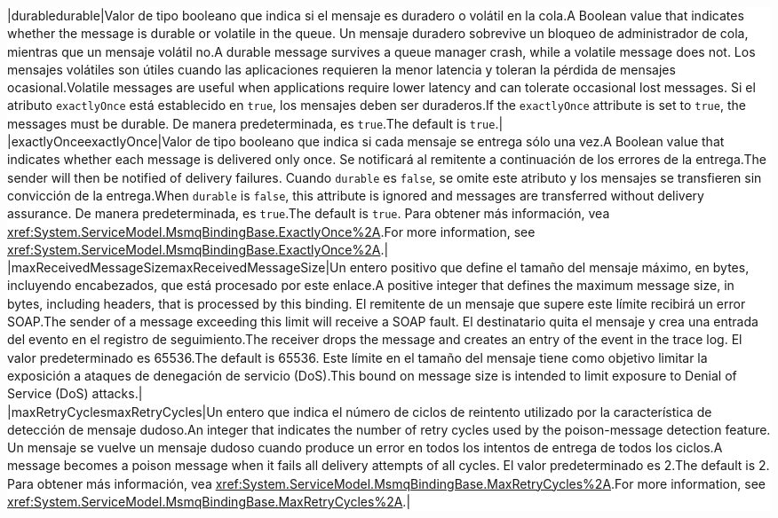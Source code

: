 |<span data-ttu-id="ac071-128">durable</span><span class="sxs-lookup"><span data-stu-id="ac071-128">durable</span></span>|<span data-ttu-id="ac071-129">Valor de tipo booleano que indica si el mensaje es duradero o volátil en la cola.</span><span class="sxs-lookup"><span data-stu-id="ac071-129">A Boolean value that indicates whether the message is durable or volatile in the queue.</span></span> <span data-ttu-id="ac071-130">Un mensaje duradero sobrevive un bloqueo de administrador de cola, mientras que un mensaje volátil no.</span><span class="sxs-lookup"><span data-stu-id="ac071-130">A durable message survives a queue manager crash, while a volatile message does not.</span></span> <span data-ttu-id="ac071-131">Los mensajes volátiles son útiles cuando las aplicaciones requieren la menor latencia y toleran la pérdida de mensajes ocasional.</span><span class="sxs-lookup"><span data-stu-id="ac071-131">Volatile messages are useful when applications require lower latency and can tolerate occasional lost messages.</span></span> <span data-ttu-id="ac071-132">Si el atributo `exactlyOnce` está establecido en `true`, los mensajes deben ser duraderos.</span><span class="sxs-lookup"><span data-stu-id="ac071-132">If the `exactlyOnce` attribute is set to `true`, the messages must be durable.</span></span> <span data-ttu-id="ac071-133">De manera predeterminada, es `true`.</span><span class="sxs-lookup"><span data-stu-id="ac071-133">The default is `true`.</span></span>|  
|<span data-ttu-id="ac071-134">exactlyOnce</span><span class="sxs-lookup"><span data-stu-id="ac071-134">exactlyOnce</span></span>|<span data-ttu-id="ac071-135">Valor de tipo booleano que indica si cada mensaje se entrega sólo una vez.</span><span class="sxs-lookup"><span data-stu-id="ac071-135">A Boolean value that indicates whether each message is delivered only once.</span></span> <span data-ttu-id="ac071-136">Se notificará al remitente a continuación de los errores de la entrega.</span><span class="sxs-lookup"><span data-stu-id="ac071-136">The sender will then be notified of delivery failures.</span></span> <span data-ttu-id="ac071-137">Cuando `durable` es `false`, se omite este atributo y los mensajes se transfieren sin convicción de la entrega.</span><span class="sxs-lookup"><span data-stu-id="ac071-137">When `durable` is `false`, this attribute is ignored and messages are transferred without delivery assurance.</span></span> <span data-ttu-id="ac071-138">De manera predeterminada, es `true`.</span><span class="sxs-lookup"><span data-stu-id="ac071-138">The default is `true`.</span></span> <span data-ttu-id="ac071-139">Para obtener más información, vea <xref:System.ServiceModel.MsmqBindingBase.ExactlyOnce%2A>.</span><span class="sxs-lookup"><span data-stu-id="ac071-139">For more information, see <xref:System.ServiceModel.MsmqBindingBase.ExactlyOnce%2A>.</span></span>|  
|<span data-ttu-id="ac071-140">maxReceivedMessageSize</span><span class="sxs-lookup"><span data-stu-id="ac071-140">maxReceivedMessageSize</span></span>|<span data-ttu-id="ac071-141">Un entero positivo que define el tamaño del mensaje máximo, en bytes, incluyendo encabezados, que está procesado por este enlace.</span><span class="sxs-lookup"><span data-stu-id="ac071-141">A positive integer that defines the maximum message size, in bytes, including headers, that is processed by this binding.</span></span> <span data-ttu-id="ac071-142">El remitente de un mensaje que supere este límite recibirá un error SOAP.</span><span class="sxs-lookup"><span data-stu-id="ac071-142">The sender of a message exceeding this limit will receive a SOAP fault.</span></span> <span data-ttu-id="ac071-143">El destinatario quita el mensaje y crea una entrada del evento en el registro de seguimiento.</span><span class="sxs-lookup"><span data-stu-id="ac071-143">The receiver drops the message and creates an entry of the event in the trace log.</span></span> <span data-ttu-id="ac071-144">El valor predeterminado es 65536.</span><span class="sxs-lookup"><span data-stu-id="ac071-144">The default is 65536.</span></span> <span data-ttu-id="ac071-145">Este límite en el tamaño del mensaje tiene como objetivo limitar la exposición a ataques de denegación de servicio (DoS).</span><span class="sxs-lookup"><span data-stu-id="ac071-145">This bound on message size is intended to limit exposure to Denial of Service (DoS) attacks.</span></span>|  
|<span data-ttu-id="ac071-146">maxRetryCycles</span><span class="sxs-lookup"><span data-stu-id="ac071-146">maxRetryCycles</span></span>|<span data-ttu-id="ac071-147">Un entero que indica el número de ciclos de reintento utilizado por la característica de detección de mensaje dudoso.</span><span class="sxs-lookup"><span data-stu-id="ac071-147">An integer that indicates the number of retry cycles used by the poison-message detection feature.</span></span> <span data-ttu-id="ac071-148">Un mensaje se vuelve un mensaje dudoso cuando produce un error en todos los intentos de entrega de todos los ciclos.</span><span class="sxs-lookup"><span data-stu-id="ac071-148">A message becomes a poison message when it fails all delivery attempts of all cycles.</span></span> <span data-ttu-id="ac071-149">El valor predeterminado es 2.</span><span class="sxs-lookup"><span data-stu-id="ac071-149">The default is 2.</span></span> <span data-ttu-id="ac071-150">Para obtener más información, vea <xref:System.ServiceModel.MsmqBindingBase.MaxRetryCycles%2A>.</span><span class="sxs-lookup"><span data-stu-id="ac071-150">For more information, see <xref:System.ServiceModel.MsmqBindingBase.MaxRetryCycles%2A>.</span></span>|  